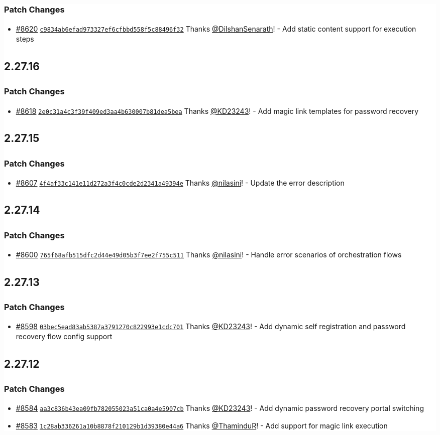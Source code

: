 ### Patch Changes

- [#8620](https://github.com/wso2/identity-apps/pull/8620) [`c9834ab6efad973327ef6cfbbd558f5c88496f32`](https://github.com/wso2/identity-apps/commit/c9834ab6efad973327ef6cfbbd558f5c88496f32) Thanks [@DilshanSenarath](https://github.com/DilshanSenarath)! - Add static content support for execution steps

## 2.27.16

### Patch Changes

- [#8618](https://github.com/wso2/identity-apps/pull/8618) [`2e0c31a4c3f39f409ed3aa4b630007b81dea5bea`](https://github.com/wso2/identity-apps/commit/2e0c31a4c3f39f409ed3aa4b630007b81dea5bea) Thanks [@KD23243](https://github.com/KD23243)! - Add magic link templates for password recovery

## 2.27.15

### Patch Changes

- [#8607](https://github.com/wso2/identity-apps/pull/8607) [`4f4af33c141e11d272a3f4c0cde2d2341a49394e`](https://github.com/wso2/identity-apps/commit/4f4af33c141e11d272a3f4c0cde2d2341a49394e) Thanks [@nilasini](https://github.com/nilasini)! - Update the error description

## 2.27.14

### Patch Changes

- [#8600](https://github.com/wso2/identity-apps/pull/8600) [`765f68afb515dfc2d44e49d05b3f7ee2f755c511`](https://github.com/wso2/identity-apps/commit/765f68afb515dfc2d44e49d05b3f7ee2f755c511) Thanks [@nilasini](https://github.com/nilasini)! - Handle error scenarios of orchestration flows

## 2.27.13

### Patch Changes

- [#8598](https://github.com/wso2/identity-apps/pull/8598) [`03bec5ead83ab5387a3791270c822993e1cdc701`](https://github.com/wso2/identity-apps/commit/03bec5ead83ab5387a3791270c822993e1cdc701) Thanks [@KD23243](https://github.com/KD23243)! - Add dynamic self registration and password recovery flow config support

## 2.27.12

### Patch Changes

- [#8584](https://github.com/wso2/identity-apps/pull/8584) [`aa3c836b43ea09fb782055023a51ca0a4e5907cb`](https://github.com/wso2/identity-apps/commit/aa3c836b43ea09fb782055023a51ca0a4e5907cb) Thanks [@KD23243](https://github.com/KD23243)! - Add dynamic password recovery portal switching

* [#8583](https://github.com/wso2/identity-apps/pull/8583) [`1c28ab336261a10b8878f210129b1d39380e44a6`](https://github.com/wso2/identity-apps/commit/1c28ab336261a10b8878f210129b1d39380e44a6) Thanks [@ThaminduR](https://github.com/ThaminduR)! - Add support for magic link execution
